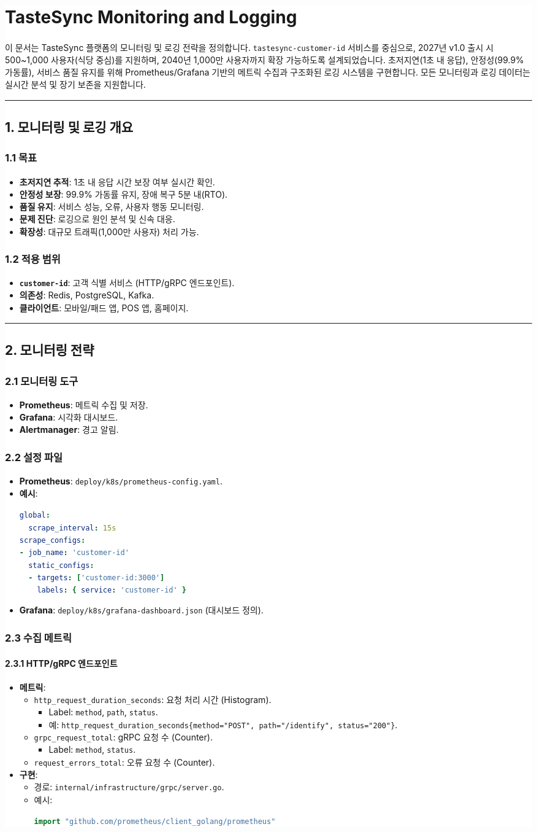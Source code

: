 # TasteSync Monitoring and Logging

이 문서는 TasteSync 플랫폼의 모니터링 및 로깅 전략을 정의합니다. `tastesync-customer-id` 서비스를 중심으로, 2027년 v1.0 출시 시 500~1,000 사용자(식당 중심)를 지원하며, 2040년 1,000만 사용자까지 확장 가능하도록 설계되었습니다. 초저지연(1초 내 응답), 안정성(99.9% 가동률), 서비스 품질 유지를 위해 Prometheus/Grafana 기반의 메트릭 수집과 구조화된 로깅 시스템을 구현합니다. 모든 모니터링과 로깅 데이터는 실시간 분석 및 장기 보존을 지원합니다.

---

## 1. 모니터링 및 로깅 개요

### 1.1 목표
- **초저지연 추적**: 1초 내 응답 시간 보장 여부 실시간 확인.
- **안정성 보장**: 99.9% 가동률 유지, 장애 복구 5분 내(RTO).
- **품질 유지**: 서비스 성능, 오류, 사용자 행동 모니터링.
- **문제 진단**: 로깅으로 원인 분석 및 신속 대응.
- **확장성**: 대규모 트래픽(1,000만 사용자) 처리 가능.

### 1.2 적용 범위
- **`customer-id`**: 고객 식별 서비스 (HTTP/gRPC 엔드포인트).
- **의존성**: Redis, PostgreSQL, Kafka.
- **클라이언트**: 모바일/패드 앱, POS 앱, 홈페이지.

---

## 2. 모니터링 전략

### 2.1 모니터링 도구
- **Prometheus**: 메트릭 수집 및 저장.
- **Grafana**: 시각화 대시보드.
- **Alertmanager**: 경고 알림.

### 2.2 설정 파일
- **Prometheus**: `deploy/k8s/prometheus-config.yaml`.
- **예시**:
  ```yaml
  global:
    scrape_interval: 15s
  scrape_configs:
  - job_name: 'customer-id'
    static_configs:
    - targets: ['customer-id:3000']
      labels: { service: 'customer-id' }
  ```
- **Grafana**: `deploy/k8s/grafana-dashboard.json` (대시보드 정의).

### 2.3 수집 메트릭

#### 2.3.1 HTTP/gRPC 엔드포인트
- **메트릭**:
  - `http_request_duration_seconds`: 요청 처리 시간 (Histogram).
    - Label: `method`, `path`, `status`.
    - 예: `http_request_duration_seconds{method="POST", path="/identify", status="200"}`.
  - `grpc_request_total`: gRPC 요청 수 (Counter).
    - Label: `method`, `status`.
  - `request_errors_total`: 오류 요청 수 (Counter).
- **구현**: 
  - 경로: `internal/infrastructure/grpc/server.go`.
  - 예시:
    ```go
    import "github.com/prometheus/client_golang/prometheus"
